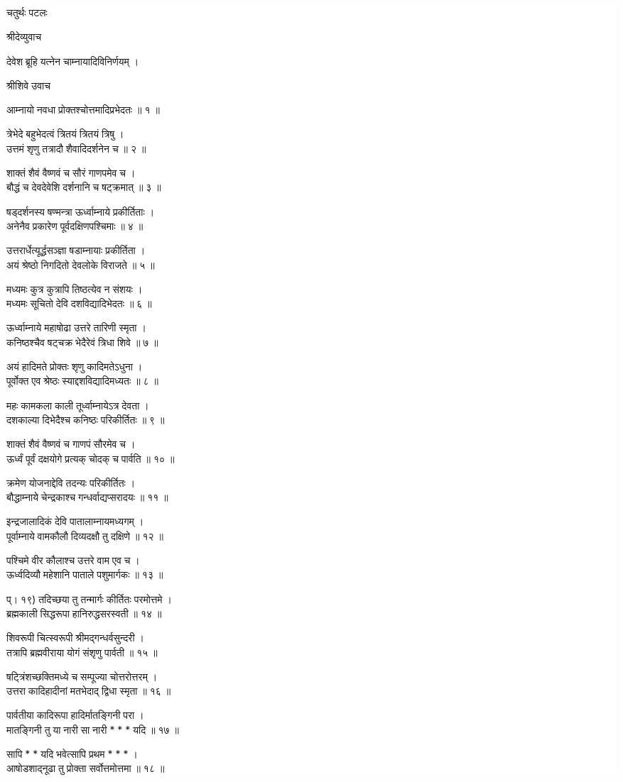   
चतुर्थः पटलः  
  
श्रीदेव्युवाच  
  
देवेश ब्रूहि यत्नेन चाम्नायादिविनिर्णयम् ।  
  
श्रीशिवे उवाच  
  
आम्नायो नवधा प्रोक्तश्चोत्तमादिप्रभेदतः ॥ १ ॥  
  
त्रेभेदे बहुभेदत्वं त्रितयं त्रितयं त्रिषु ।  
उत्तमं शृणु तत्रादौ शैवादिदर्शनेन च ॥ २ ॥  
  
शाक्तं शैवं वैष्णवं च सौरं गाणपमेव च ।  
बौद्धं च देवदेवेशि दर्शनानि च षट्क्रमात् ॥ ३ ॥  
  
षड्दर्शनस्य षण्मन्त्रा ऊर्ध्वाम्नाये प्रकीर्तिताः ।  
अनेनैव प्रकारेण पूर्वदक्षिणपश्चिमाः ॥ ४ ॥  
  
उत्तरार्धेत्यूर्द्धसञ्ज्ञा षडाम्नायाः प्रकीर्तिता ।  
अयं श्रेष्ठो निगदितो देवलोके विराजते ॥ ५ ॥  
  
मध्यमः कुत्र कुत्रापि तिष्ठत्येव न संशयः ।  
मध्यमः सूचितो देवि दशविद्यादिभेदतः ॥ ६ ॥  
  
ऊर्ध्वाम्नाये महाषोढा उत्तरे तारिणी स्मृता ।  
कनिष्ठश्चैव षट्चक्र भेदैरेवं त्रिधा शिवे ॥ ७ ॥  
  
अयं हादिमते प्रोक्तः शृणु कादिमतेऽधुना ।  
पूर्वोक्त एव श्रेष्ठः स्याद्दशविद्यादिमध्यतः ॥ ८ ॥  
  
महः कामकला काली तूर्ध्वाम्नायेऽत्र देवता ।  
दशकाल्या दिभेदैश्च कनिष्ठः परिकीर्तितः ॥ ९ ॥  
  
शाक्तं शैवं वैष्णवं च गाणपं सौरमेव च ।  
ऊर्ध्वं पूर्वं दक्षयोगे प्रत्यक् चोदक् च पार्वति ॥ १० ॥  
  
क्रमेण योजनाद्देवि तदन्यः परिकीर्तितः ।  
बौद्धाम्नाये चेन्द्रकाश्च गन्धर्वाद्यप्सरादयः ॥ ११ ॥  
  
इन्द्रजालादिकं देवि पातालाम्नायमध्यगम् ।  
पूर्वाम्नाये वामकौलौ दिव्यदक्षौ तु दक्षिणे ॥ १२ ॥  
  
 पश्चिमे वीर कौलाश्च उत्तरे वाम एव च ।  
ऊर्ध्वदिव्यौ महेशानि पाताले पशुमार्गकः ॥ १३ ॥  
  
प्। १९) तदिच्छया तु तन्मार्गः कीर्तितः परमोत्तमे ।  
ब्रह्मकाली सिद्धरूपा हानिरुद्धसरस्वती ॥ १४ ॥  
  
शिवरूपी चित्स्वरूपी श्रीमद्गन्धर्वसुन्दरी ।  
तत्रापि ब्रह्मवीराया योगं संशृणु पार्वती ॥ १५ ॥  
  
षट्त्रिंशच्छक्तिमध्ये च सम्पूज्या चोत्तरोत्तरम् ।  
उत्तरा कादिहादीनां मतभेदाद् द्विधा स्मृता ॥ १६ ॥  
  
पार्वतीया कादिरूपा हादिर्मातङ्गिनी परा ।  
मातङ्गिनी तु या नारी सा नारी * * * यदि ॥ १७ ॥  
  
सापि * * यदि भवेत्सापि प्रथम * * * ।  
आषोडशाद्नूढा तु प्रोक्ता सर्वोत्तमोत्तमा ॥ १८ ॥  
  